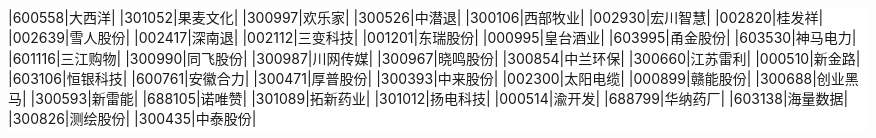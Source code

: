 |600558|大西洋|
|301052|果麦文化|
|300997|欢乐家|
|300526|中潜退|
|300106|西部牧业|
|002930|宏川智慧|
|002820|桂发祥|
|002639|雪人股份|
|002417|深南退|
|002112|三变科技|
|001201|东瑞股份|
|000995|皇台酒业|
|603995|甬金股份|
|603530|神马电力|
|601116|三江购物|
|300990|同飞股份|
|300987|川网传媒|
|300967|晓鸣股份|
|300854|中兰环保|
|300660|江苏雷利|
|000510|新金路|
|603106|恒银科技|
|600761|安徽合力|
|300471|厚普股份|
|300393|中来股份|
|002300|太阳电缆|
|000899|赣能股份|
|300688|创业黑马|
|300593|新雷能|
|688105|诺唯赞|
|301089|拓新药业|
|301012|扬电科技|
|000514|渝开发|
|688799|华纳药厂|
|603138|海量数据|
|300826|测绘股份|
|300435|中泰股份|